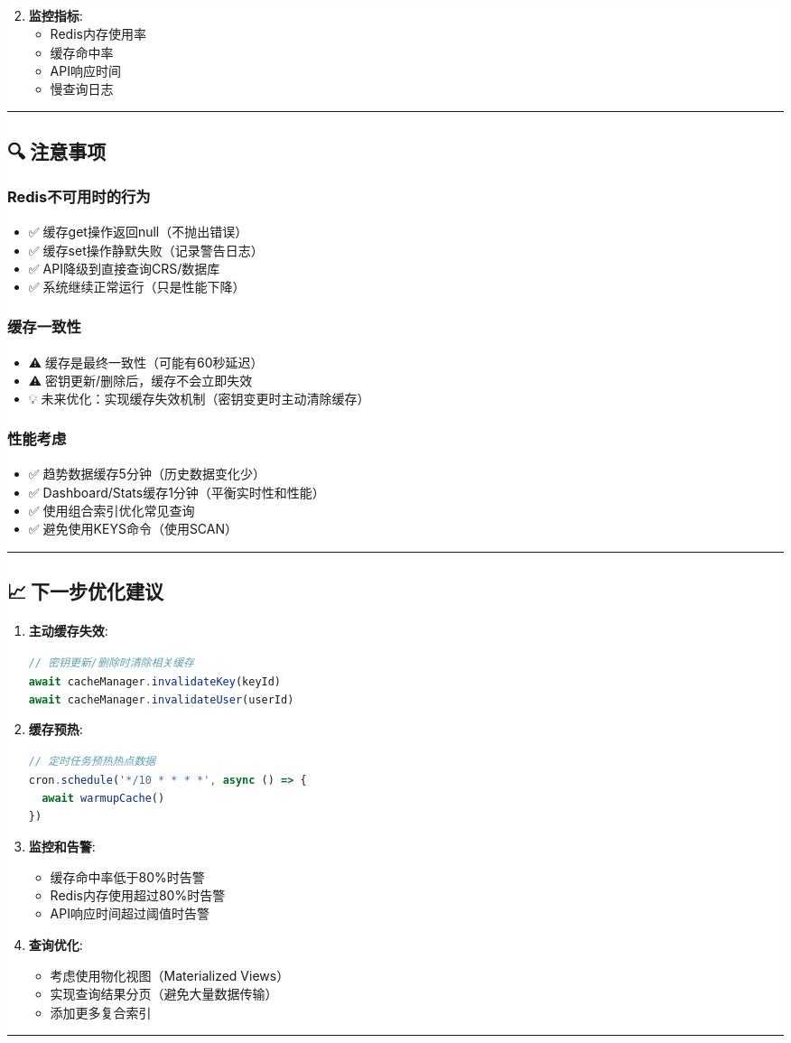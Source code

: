 2. **监控指标**:
   - Redis内存使用率
   - 缓存命中率
   - API响应时间
   - 慢查询日志

---

## 🔍 注意事项

### Redis不可用时的行为
- ✅ 缓存get操作返回null（不抛出错误）
- ✅ 缓存set操作静默失败（记录警告日志）
- ✅ API降级到直接查询CRS/数据库
- ✅ 系统继续正常运行（只是性能下降）

### 缓存一致性
- ⚠️ 缓存是最终一致性（可能有60秒延迟）
- ⚠️ 密钥更新/删除后，缓存不会立即失效
- 💡 未来优化：实现缓存失效机制（密钥变更时主动清除缓存）

### 性能考虑
- ✅ 趋势数据缓存5分钟（历史数据变化少）
- ✅ Dashboard/Stats缓存1分钟（平衡实时性和性能）
- ✅ 使用组合索引优化常见查询
- ✅ 避免使用KEYS命令（使用SCAN）

---

## 📈 下一步优化建议

1. **主动缓存失效**:
   ```typescript
   // 密钥更新/删除时清除相关缓存
   await cacheManager.invalidateKey(keyId)
   await cacheManager.invalidateUser(userId)
   ```

2. **缓存预热**:
   ```typescript
   // 定时任务预热热点数据
   cron.schedule('*/10 * * * *', async () => {
     await warmupCache()
   })
   ```

3. **监控和告警**:
   - 缓存命中率低于80%时告警
   - Redis内存使用超过80%时告警
   - API响应时间超过阈值时告警

4. **查询优化**:
   - 考虑使用物化视图（Materialized Views）
   - 实现查询结果分页（避免大量数据传输）
   - 添加更多复合索引

---